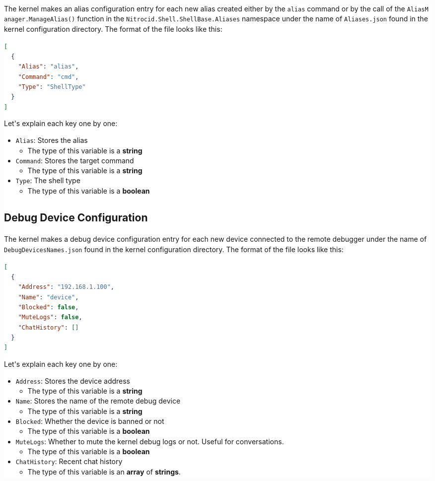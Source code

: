 The kernel makes an alias configuration entry for each new alias created either by the `alias` command or by the call of the `AliasManager.ManageAlias()` function in the `Nitrocid.Shell.ShellBase.Aliases` namespace under the name of `Aliases.json` found in the kernel configuration directory. The format of the file looks like this:

```json
[
  {
    "Alias": "alias",
    "Command": "cmd",
    "Type": "ShellType"
  }
]
```

Let's explain each key one by one:

* `Alias`: Stores the alias
  * The type of this variable is a **string**
* `Command`: Stores the target command
  * The type of this variable is a **string**
* `Type`: The shell type
  * The type of this variable is a **boolean**

## Debug Device Configuration

The kernel makes a debug device configuration entry for each new device connected to the remote debugger under the name of `DebugDevicesNames.json` found in the kernel configuration directory. The format of the file looks like this:

```json
[
  {
    "Address": "192.168.1.100",
    "Name": "device",
    "Blocked": false,
    "MuteLogs": false,
    "ChatHistory": []
  }
]
```

Let's explain each key one by one:

* `Address`: Stores the device address
  * The type of this variable is a **string**
* `Name`: Stores the name of the remote debug device
  * The type of this variable is a **string**
* `Blocked`: Whether the device is banned or not
  * The type of this variable is a **boolean**
* `MuteLogs`: Whether to mute the kernel debug logs or not. Useful for conversations.
  * The type of this variable is a **boolean**
* `ChatHistory`: Recent chat history
  * The type of this variable is an **array** of **strings**.
